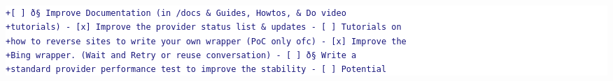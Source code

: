 ```diff
+[ ] ð§ Improve Documentation (in /docs & Guides, Howtos, & Do video
+tutorials) - [x] Improve the provider status list & updates - [ ] Tutorials on
+how to reverse sites to write your own wrapper (PoC only ofc) - [x] Improve the
+Bing wrapper. (Wait and Retry or reuse conversation) - [ ] ð§ Write a
+standard provider performance test to improve the stability - [ ] Potential
